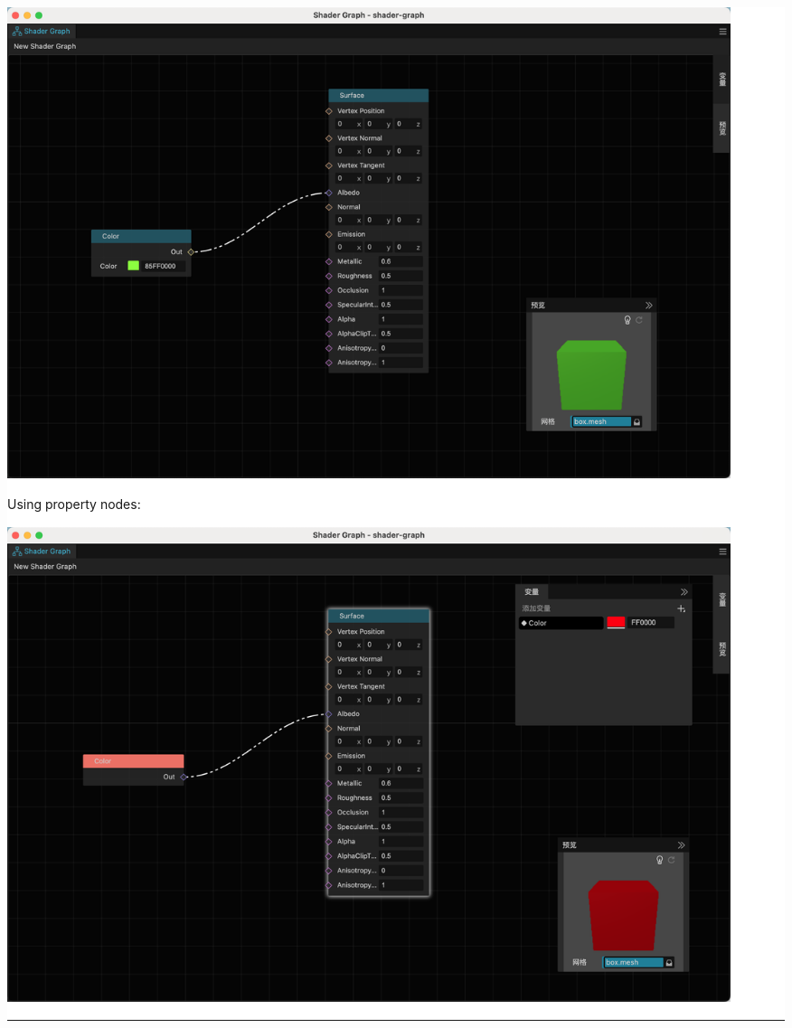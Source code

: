 <img src="readme/使用普通节点.png" width="800px">

Using property nodes:

<img src="readme/使用属性节点.png" width="800px">

---